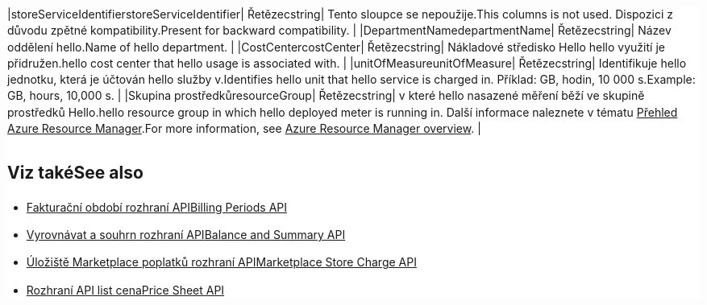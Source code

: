 |<span data-ttu-id="f0feb-234">storeServiceIdentifier</span><span class="sxs-lookup"><span data-stu-id="f0feb-234">storeServiceIdentifier</span></span>| <span data-ttu-id="f0feb-235">Řetězec</span><span class="sxs-lookup"><span data-stu-id="f0feb-235">string</span></span>| <span data-ttu-id="f0feb-236">Tento sloupce se nepoužije.</span><span class="sxs-lookup"><span data-stu-id="f0feb-236">This columns is not used.</span></span> <span data-ttu-id="f0feb-237">Dispozici z důvodu zpětné kompatibility.</span><span class="sxs-lookup"><span data-stu-id="f0feb-237">Present for backward compatibility.</span></span> |
|<span data-ttu-id="f0feb-238">DepartmentName</span><span class="sxs-lookup"><span data-stu-id="f0feb-238">departmentName</span></span>| <span data-ttu-id="f0feb-239">Řetězec</span><span class="sxs-lookup"><span data-stu-id="f0feb-239">string</span></span>| <span data-ttu-id="f0feb-240">Název oddělení hello.</span><span class="sxs-lookup"><span data-stu-id="f0feb-240">Name of hello department.</span></span> |
|<span data-ttu-id="f0feb-241">CostCenter</span><span class="sxs-lookup"><span data-stu-id="f0feb-241">costCenter</span></span>| <span data-ttu-id="f0feb-242">Řetězec</span><span class="sxs-lookup"><span data-stu-id="f0feb-242">string</span></span>| <span data-ttu-id="f0feb-243">Nákladové středisko Hello hello využití je přidružen.</span><span class="sxs-lookup"><span data-stu-id="f0feb-243">hello cost center that hello usage is associated with.</span></span> |
|<span data-ttu-id="f0feb-244">unitOfMeasure</span><span class="sxs-lookup"><span data-stu-id="f0feb-244">unitOfMeasure</span></span>| <span data-ttu-id="f0feb-245">Řetězec</span><span class="sxs-lookup"><span data-stu-id="f0feb-245">string</span></span>| <span data-ttu-id="f0feb-246">Identifikuje hello jednotku, která je účtován hello služby v.</span><span class="sxs-lookup"><span data-stu-id="f0feb-246">Identifies hello unit that hello service is charged in.</span></span> <span data-ttu-id="f0feb-247">Příklad: GB, hodin, 10 000 s.</span><span class="sxs-lookup"><span data-stu-id="f0feb-247">Example: GB, hours, 10,000 s.</span></span> |
|<span data-ttu-id="f0feb-248">Skupina prostředků</span><span class="sxs-lookup"><span data-stu-id="f0feb-248">resourceGroup</span></span>| <span data-ttu-id="f0feb-249">Řetězec</span><span class="sxs-lookup"><span data-stu-id="f0feb-249">string</span></span>| <span data-ttu-id="f0feb-250">v které hello nasazené měření běží ve skupině prostředků Hello.</span><span class="sxs-lookup"><span data-stu-id="f0feb-250">hello resource group in which hello deployed meter is running in.</span></span> <span data-ttu-id="f0feb-251">Další informace naleznete v tématu [Přehled Azure Resource Manager](https://docs.microsoft.com/azure/azure-resource-manager/resource-group-overview).</span><span class="sxs-lookup"><span data-stu-id="f0feb-251">For more information, see [Azure Resource Manager overview](https://docs.microsoft.com/azure/azure-resource-manager/resource-group-overview).</span></span> |
<br/>
## <a name="see-also"></a><span data-ttu-id="f0feb-252">Viz také</span><span class="sxs-lookup"><span data-stu-id="f0feb-252">See also</span></span>

* [<span data-ttu-id="f0feb-253">Fakturační období rozhraní API</span><span class="sxs-lookup"><span data-stu-id="f0feb-253">Billing Periods API</span></span>](billing-enterprise-api-billing-periods.md)

* [<span data-ttu-id="f0feb-254">Vyrovnávat a souhrn rozhraní API</span><span class="sxs-lookup"><span data-stu-id="f0feb-254">Balance and Summary API</span></span>](billing-enterprise-api-balance-summary.md)

* [<span data-ttu-id="f0feb-255">Úložiště Marketplace poplatků rozhraní API</span><span class="sxs-lookup"><span data-stu-id="f0feb-255">Marketplace Store Charge API</span></span>](billing-enterprise-api-marketplace-storecharge.md) 

* [<span data-ttu-id="f0feb-256">Rozhraní API list cena</span><span class="sxs-lookup"><span data-stu-id="f0feb-256">Price Sheet API</span></span>](billing-enterprise-api-pricesheet.md)
